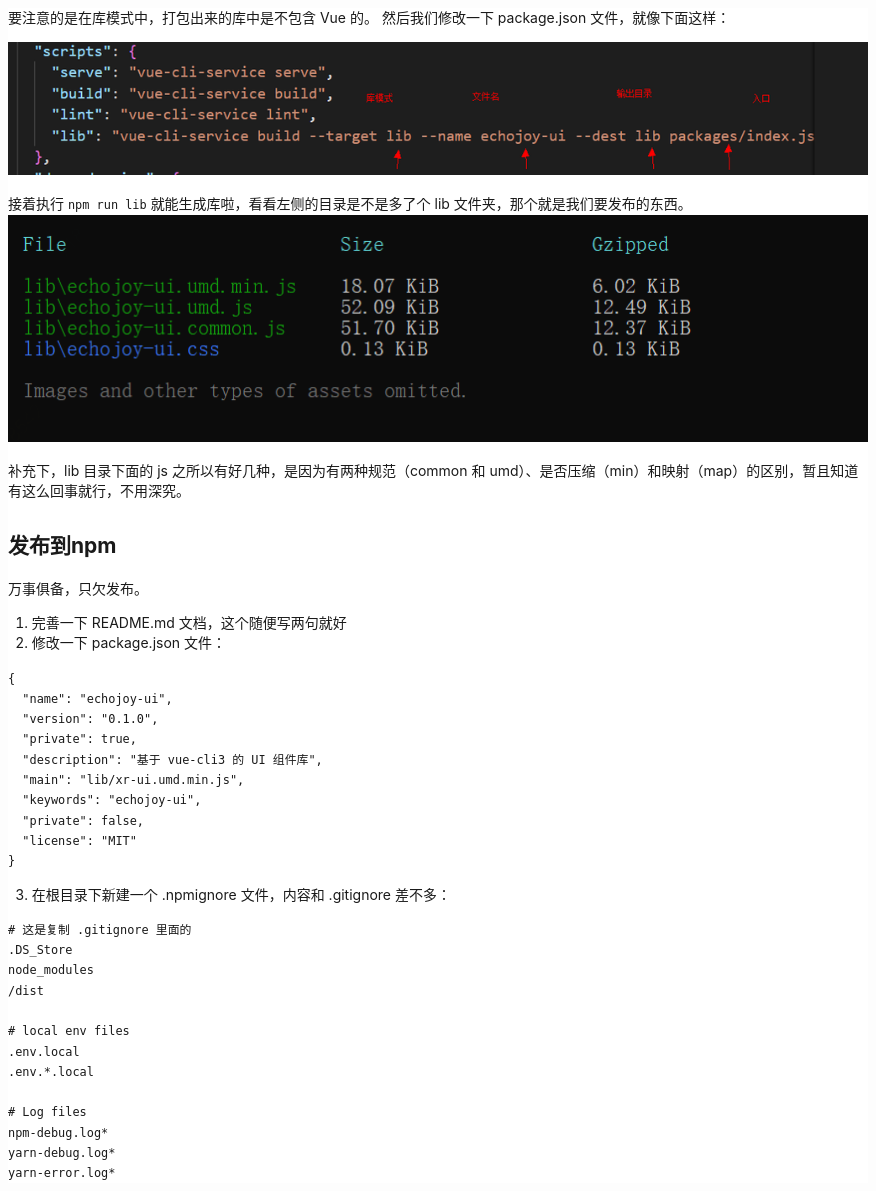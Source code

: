 要注意的是在库模式中，打包出来的库中是不包含 Vue 的。 然后我们修改一下 package.json 文件，就像下面这样：

![1ll.png](../images/5.png)



接着执行 `npm run lib` 就能生成库啦，看看左侧的目录是不是多了个 lib 文件夹，那个就是我们要发布的东西。
![1ll.png](../images/6.png)



补充下，lib 目录下面的 js 之所以有好几种，是因为有两种规范（common 和 umd）、是否压缩（min）和映射（map）的区别，暂且知道有这么回事就行，不用深究。

## 发布到npm

万事俱备，只欠发布。

1.  完善一下 README.md 文档，这个随便写两句就好
2.  修改一下 package.json 文件：

```
{ 
  "name": "echojoy-ui",
  "version": "0.1.0",
  "private": true,
  "description": "基于 vue-cli3 的 UI 组件库",
  "main": "lib/xr-ui.umd.min.js",
  "keywords": "echojoy-ui",
  "private": false,
  "license": "MIT"
}

```

3.  在根目录下新建一个 .npmignore 文件，内容和 .gitignore 差不多：

```
# 这是复制 .gitignore 里面的
.DS_Store
node_modules
/dist

# local env files
.env.local
.env.*.local

# Log files
npm-debug.log*
yarn-debug.log*
yarn-error.log*
```
